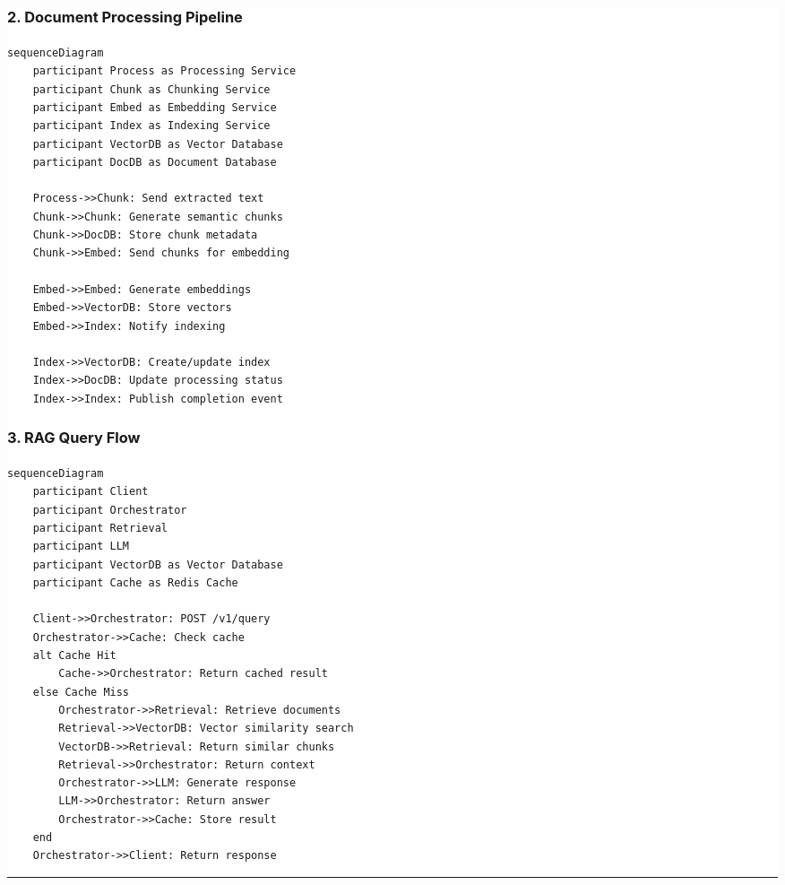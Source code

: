 ### **2. Document Processing Pipeline**

```mermaid
sequenceDiagram
    participant Process as Processing Service
    participant Chunk as Chunking Service
    participant Embed as Embedding Service
    participant Index as Indexing Service
    participant VectorDB as Vector Database
    participant DocDB as Document Database

    Process->>Chunk: Send extracted text
    Chunk->>Chunk: Generate semantic chunks
    Chunk->>DocDB: Store chunk metadata
    Chunk->>Embed: Send chunks for embedding

    Embed->>Embed: Generate embeddings
    Embed->>VectorDB: Store vectors
    Embed->>Index: Notify indexing

    Index->>VectorDB: Create/update index
    Index->>DocDB: Update processing status
    Index->>Index: Publish completion event
```

### **3. RAG Query Flow**

```mermaid
sequenceDiagram
    participant Client
    participant Orchestrator
    participant Retrieval
    participant LLM
    participant VectorDB as Vector Database
    participant Cache as Redis Cache

    Client->>Orchestrator: POST /v1/query
    Orchestrator->>Cache: Check cache
    alt Cache Hit
        Cache->>Orchestrator: Return cached result
    else Cache Miss
        Orchestrator->>Retrieval: Retrieve documents
        Retrieval->>VectorDB: Vector similarity search
        VectorDB->>Retrieval: Return similar chunks
        Retrieval->>Orchestrator: Return context
        Orchestrator->>LLM: Generate response
        LLM->>Orchestrator: Return answer
        Orchestrator->>Cache: Store result
    end
    Orchestrator->>Client: Return response
```

---